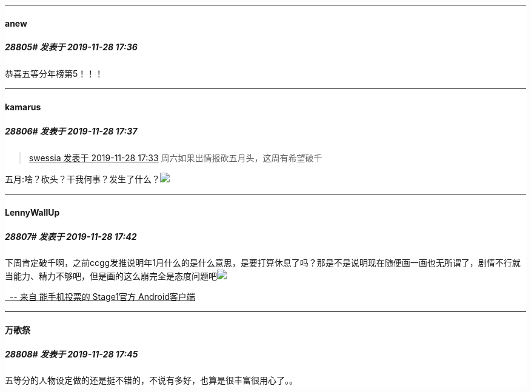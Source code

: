 




-----

####  anew  
##### 28805#       发表于 2019-11-28 17:36




恭喜五等分年榜第5！！！







-----

####  kamarus  
##### 28806#       发表于 2019-11-28 17:37



<blockquote><a href="httphttps://bbs.saraba1st.com/2b/forum.php?mod=redirect&amp;goto=findpost&amp;pid=45649451&amp;ptid=1831320" target="_blank">swessia 发表于 2019-11-28 17:33</a>
周六如果出情报砍五月头，这周有希望破千</blockquote>
五月:啥？砍头？干我何事？发生了什么？<img src="https://static.saraba1st.com/image/smiley/face2017/108.png" referrerpolicy="no-referrer">







-----

####  LennyWallUp  
##### 28807#       发表于 2019-11-28 17:42




下周肯定破千啊，之前ccgg发推说明年1月什么的是什么意思，是要打算休息了吗？那是不是说明现在随便画一画也无所谓了，剧情不行就当能力、精力不够吧，但是画的这么崩完全是态度问题吧<img src="https://static.saraba1st.com/image/smiley/face2017/138.png" referrerpolicy="no-referrer">

[  -- 来自 能手机投票的 Stage1官方 Android客户端](https://www.coolapk.com/apk/140634)







-----

####  万歌祭  
##### 28808#       发表于 2019-11-28 17:45




五等分的人物设定做的还是挺不错的，不说有多好，也算是很丰富很用心了。。
